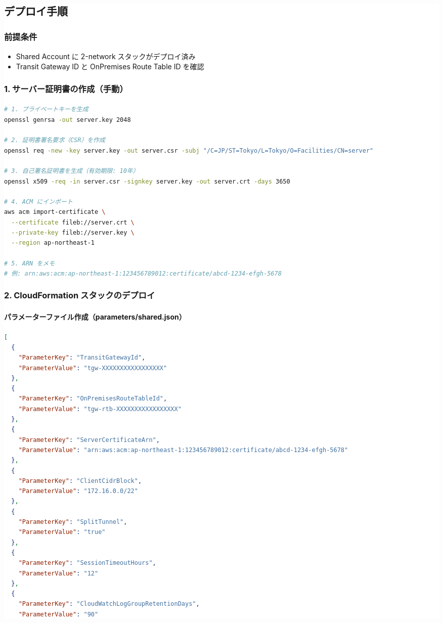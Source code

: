 
## デプロイ手順

### 前提条件

- Shared Account に 2-network スタックがデプロイ済み
- Transit Gateway ID と OnPremises Route Table ID を確認

### 1. サーバー証明書の作成（手動）

```bash
# 1. プライベートキーを生成
openssl genrsa -out server.key 2048

# 2. 証明書署名要求（CSR）を作成
openssl req -new -key server.key -out server.csr -subj "/C=JP/ST=Tokyo/L=Tokyo/O=Facilities/CN=server"

# 3. 自己署名証明書を生成（有効期限: 10年）
openssl x509 -req -in server.csr -signkey server.key -out server.crt -days 3650

# 4. ACM にインポート
aws acm import-certificate \
  --certificate fileb://server.crt \
  --private-key fileb://server.key \
  --region ap-northeast-1

# 5. ARN をメモ
# 例: arn:aws:acm:ap-northeast-1:123456789012:certificate/abcd-1234-efgh-5678
```

### 2. CloudFormation スタックのデプロイ

#### パラメーターファイル作成（parameters/shared.json）

```json
[
  {
    "ParameterKey": "TransitGatewayId",
    "ParameterValue": "tgw-XXXXXXXXXXXXXXXXX"
  },
  {
    "ParameterKey": "OnPremisesRouteTableId",
    "ParameterValue": "tgw-rtb-XXXXXXXXXXXXXXXXX"
  },
  {
    "ParameterKey": "ServerCertificateArn",
    "ParameterValue": "arn:aws:acm:ap-northeast-1:123456789012:certificate/abcd-1234-efgh-5678"
  },
  {
    "ParameterKey": "ClientCidrBlock",
    "ParameterValue": "172.16.0.0/22"
  },
  {
    "ParameterKey": "SplitTunnel",
    "ParameterValue": "true"
  },
  {
    "ParameterKey": "SessionTimeoutHours",
    "ParameterValue": "12"
  },
  {
    "ParameterKey": "CloudWatchLogGroupRetentionDays",
    "ParameterValue": "90"
```